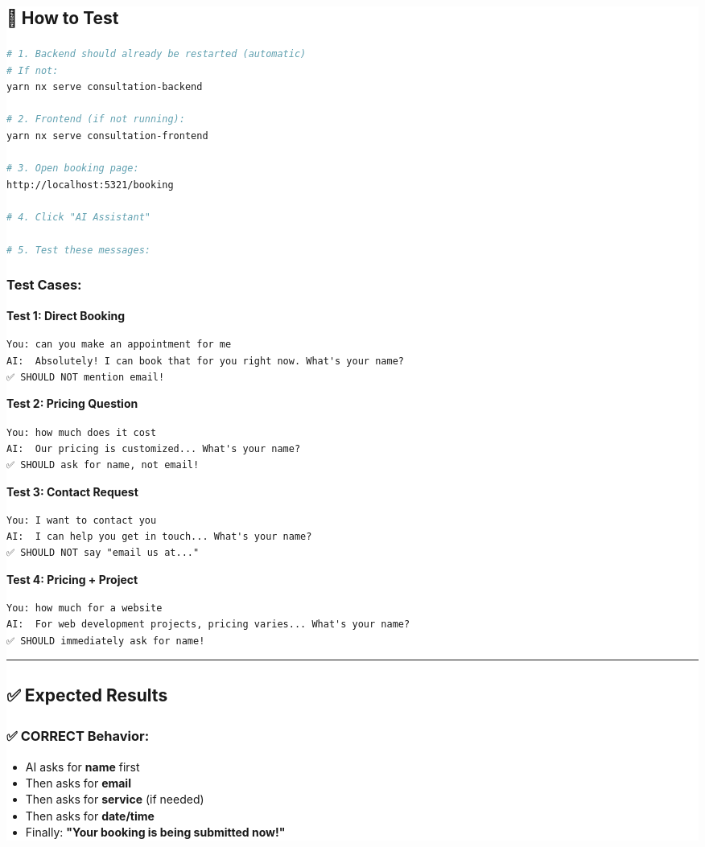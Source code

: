 ## 🚀 How to Test

```bash
# 1. Backend should already be restarted (automatic)
# If not:
yarn nx serve consultation-backend

# 2. Frontend (if not running):
yarn nx serve consultation-frontend

# 3. Open booking page:
http://localhost:5321/booking

# 4. Click "AI Assistant"

# 5. Test these messages:
```

### Test Cases:

**Test 1: Direct Booking**
```
You: can you make an appointment for me
AI:  Absolutely! I can book that for you right now. What's your name?
✅ SHOULD NOT mention email!
```

**Test 2: Pricing Question**
```
You: how much does it cost
AI:  Our pricing is customized... What's your name?
✅ SHOULD ask for name, not email!
```

**Test 3: Contact Request**
```
You: I want to contact you
AI:  I can help you get in touch... What's your name?
✅ SHOULD NOT say "email us at..."
```

**Test 4: Pricing + Project**
```
You: how much for a website
AI:  For web development projects, pricing varies... What's your name?
✅ SHOULD immediately ask for name!
```

---

## ✅ Expected Results

### ✅ CORRECT Behavior:
- AI asks for **name** first
- Then asks for **email**
- Then asks for **service** (if needed)
- Then asks for **date/time**
- Finally: **"Your booking is being submitted now!"**
